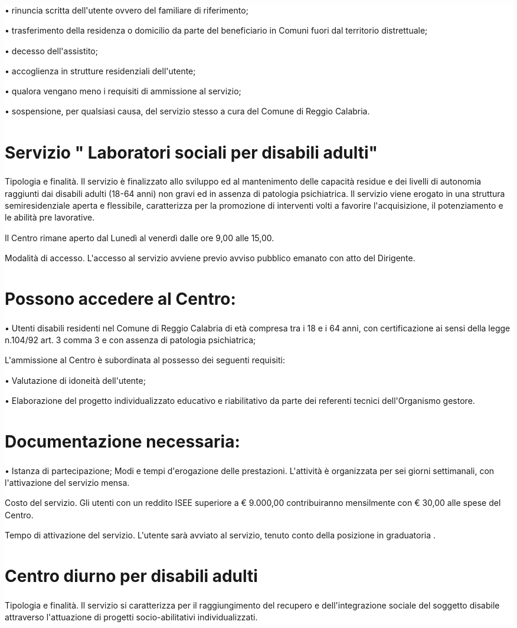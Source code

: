 • rinuncia scritta dell'utente ovvero del familiare di riferimento;

• trasferimento della residenza o domicilio da parte del beneficiario in Comuni fuori dal territorio distrettuale;

• decesso dell'assistito;

• accoglienza in strutture residenziali dell'utente;

• qualora vengano meno i requisiti di ammissione al servizio;

• sospensione, per qualsiasi causa, del servizio stesso a cura del Comune di Reggio Calabria.

# Servizio " Laboratori sociali per disabili adulti"
Tipologia e finalità. Il servizio è finalizzato allo sviluppo ed al mantenimento delle capacità residue e dei livelli di autonomia raggiunti dai disabili adulti (18-64 anni) non gravi ed in assenza di patologia psichiatrica. Il servizio viene erogato in una struttura semiresidenziale aperta e flessibile, caratterizza per la promozione di interventi volti a favorire l'acquisizione, il potenziamento e le abilità pre lavorative.

Il Centro rimane aperto dal Lunedì al venerdì dalle ore 9,00 alle 15,00.

Modalità di accesso. L'accesso al servizio avviene previo avviso pubblico emanato con atto del Dirigente.

# Possono accedere al Centro:
• Utenti disabili residenti nel Comune di Reggio Calabria di età compresa tra i 18 e i 64 anni, con certificazione ai sensi della legge n.104/92 art. 3 comma 3 e con assenza di patologia psichiatrica;

L'ammissione al Centro è subordinata al possesso dei seguenti requisiti:

• Valutazione di idoneità dell'utente;

• Elaborazione del progetto individualizzato educativo e riabilitativo da parte dei referenti tecnici dell'Organismo gestore.

# Documentazione necessaria:
• Istanza di partecipazione; Modi e tempi d'erogazione delle prestazioni. L'attività è organizzata per sei giorni settimanali, con l'attivazione del servizio mensa.

Costo del servizio. Gli utenti con un reddito ISEE superiore a € 9.000,00 contribuiranno mensilmente con € 30,00 alle spese del Centro.

Tempo di attivazione del servizio. L'utente sarà avviato al servizio, tenuto conto della posizione in graduatoria .

# Centro diurno per disabili adulti
Tipologia e finalità. Il servizio si caratterizza per il raggiungimento del recupero e dell'integrazione sociale del soggetto disabile attraverso l'attuazione di progetti socio-abilitativi individualizzati.
